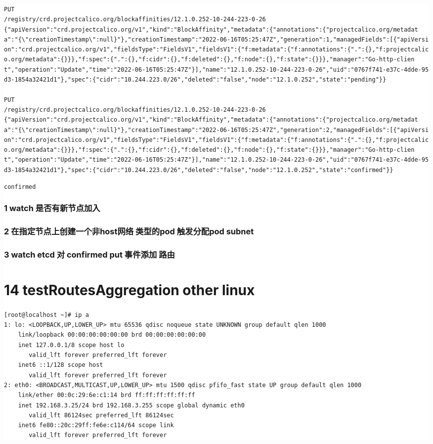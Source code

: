 


```
PUT
/registry/crd.projectcalico.org/blockaffinities/12.1.0.252-10-244-223-0-26
{"apiVersion":"crd.projectcalico.org/v1","kind":"BlockAffinity","metadata":{"annotations":{"projectcalico.org/metadata":"{\"creationTimestamp\":null}"},"creationTimestamp":"2022-06-16T05:25:47Z","generation":1,"managedFields":[{"apiVersion":"crd.projectcalico.org/v1","fieldsType":"FieldsV1","fieldsV1":{"f:metadata":{"f:annotations":{".":{},"f:projectcalico.org/metadata":{}}},"f:spec":{".":{},"f:cidr":{},"f:deleted":{},"f:node":{},"f:state":{}}},"manager":"Go-http-client","operation":"Update","time":"2022-06-16T05:25:47Z"}],"name":"12.1.0.252-10-244-223-0-26","uid":"0767f741-e37c-4dde-95d3-1854a32421d1"},"spec":{"cidr":"10.244.223.0/26","deleted":"false","node":"12.1.0.252","state":"pending"}}

PUT
/registry/crd.projectcalico.org/blockaffinities/12.1.0.252-10-244-223-0-26
{"apiVersion":"crd.projectcalico.org/v1","kind":"BlockAffinity","metadata":{"annotations":{"projectcalico.org/metadata":"{\"creationTimestamp\":null}"},"creationTimestamp":"2022-06-16T05:25:47Z","generation":2,"managedFields":[{"apiVersion":"crd.projectcalico.org/v1","fieldsType":"FieldsV1","fieldsV1":{"f:metadata":{"f:annotations":{".":{},"f:projectcalico.org/metadata":{}}},"f:spec":{".":{},"f:cidr":{},"f:deleted":{},"f:node":{},"f:state":{}}},"manager":"Go-http-client","operation":"Update","time":"2022-06-16T05:25:47Z"}],"name":"12.1.0.252-10-244-223-0-26","uid":"0767f741-e37c-4dde-95d3-1854a32421d1"},"spec":{"cidr":"10.244.223.0/26","deleted":"false","node":"12.1.0.252","state":"confirmed"}}
```





```
confirmed
```







### 1 watch  是否有新节点加入

###  2 在指定节点上创建一个非host网络 类型的pod  触发分配pod subnet

### 3 watch etcd  对 confirmed  put 事件添加  路由







# 14 testRoutesAggregation other linux





```
[root@localhost ~]# ip a
1: lo: <LOOPBACK,UP,LOWER_UP> mtu 65536 qdisc noqueue state UNKNOWN group default qlen 1000
    link/loopback 00:00:00:00:00:00 brd 00:00:00:00:00:00
    inet 127.0.0.1/8 scope host lo
       valid_lft forever preferred_lft forever
    inet6 ::1/128 scope host 
       valid_lft forever preferred_lft forever
2: eth0: <BROADCAST,MULTICAST,UP,LOWER_UP> mtu 1500 qdisc pfifo_fast state UP group default qlen 1000
    link/ether 00:0c:29:6e:c1:14 brd ff:ff:ff:ff:ff:ff
    inet 192.168.3.25/24 brd 192.168.3.255 scope global dynamic eth0
       valid_lft 86124sec preferred_lft 86124sec
    inet6 fe80::20c:29ff:fe6e:c114/64 scope link 
       valid_lft forever preferred_lft forever
```